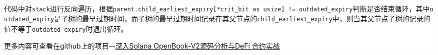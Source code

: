代码中对`stack`进行反向遍历，根据`parent.child_earliest_expiry[*crit_bit as usize] != outdated_expiry`判断是否结束循环，其中`outdated_expiry`是子树的最早过期时间，而子树的最早过期时间记录在其父节点的`child_earliest_expiry`中，则当其父节点子树的记录的值不等于`outdated_expiry`时退出循环。

更多内容可查看在github上的项目--[深入Solana OpenBook-V2源码分析与DeFi 合约实战](https://github.com/hunshenshi/solana-openbookv2-and-defi-in-action)